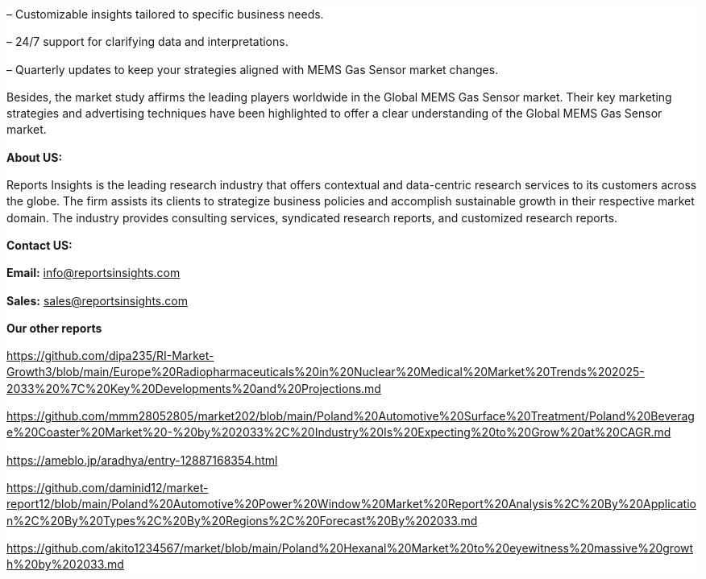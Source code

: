 – Customizable insights tailored to specific business needs.

– 24/7 support for clarifying data and interpretations.

– Quarterly updates to keep your strategies aligned with MEMS Gas Sensor market changes.

Besides, the market study affirms the leading players worldwide in the Global MEMS Gas Sensor market. Their key marketing strategies and advertising techniques have been highlighted to offer a clear understanding of the Global MEMS Gas Sensor market.

<strong><strong>About US</strong>:</strong>

Reports Insights is the leading research industry that offers contextual and data-centric research services to its customers across the globe. The firm assists its clients to strategize business policies and accomplish sustainable growth in their respective market domain. The industry provides consulting services, syndicated research reports, and customized research reports.

<strong>Contact US:</strong>

<p class=><b>Email:</b> <a href=mailto:info@reportsinsights.com>info@reportsinsights.com</a></p>
<p class=><b>Sales:</b> <a href=mailto:sales@reportsinsights.com>sales@reportsinsights.com</a></p>

<strong>Our other reports</strong>

<a href=https://github.com/dipa235/RI-Market-Growth3/blob/main/Europe%20Radiopharmaceuticals%20in%20Nuclear%20Medical%20Market%20Trends%202025-2033%20%7C%20Key%20Developments%20and%20Projections.md>https://github.com/dipa235/RI-Market-Growth3/blob/main/Europe%20Radiopharmaceuticals%20in%20Nuclear%20Medical%20Market%20Trends%202025-2033%20%7C%20Key%20Developments%20and%20Projections.md</a>

<a href=https://github.com/mmm28052805/market202/blob/main/Poland%20Automotive%20Surface%20Treatment/Poland%20Beverage%20Coaster%20Market%20-%20by%202033%2C%20Industry%20Is%20Expecting%20to%20Grow%20at%20CAGR.md>https://github.com/mmm28052805/market202/blob/main/Poland%20Automotive%20Surface%20Treatment/Poland%20Beverage%20Coaster%20Market%20-%20by%202033%2C%20Industry%20Is%20Expecting%20to%20Grow%20at%20CAGR.md</a>

<a href=https://ameblo.jp/aradhya/entry-12887168354.html>https://ameblo.jp/aradhya/entry-12887168354.html</a>

<a href=https://github.com/daminid12/market-report12/blob/main/Poland%20Automotive%20Power%20Window%20Market%20Report%20Analysis%2C%20By%20Application%2C%20By%20Types%2C%20By%20Regions%2C%20Forecast%20By%202033.md>https://github.com/daminid12/market-report12/blob/main/Poland%20Automotive%20Power%20Window%20Market%20Report%20Analysis%2C%20By%20Application%2C%20By%20Types%2C%20By%20Regions%2C%20Forecast%20By%202033.md</a>

<a href=https://github.com/akito1234567/market/blob/main/Poland%20Hexanal%20Market%20to%20eyewitness%20massive%20growth%20by%202033.md>https://github.com/akito1234567/market/blob/main/Poland%20Hexanal%20Market%20to%20eyewitness%20massive%20growth%20by%202033.md</a>
